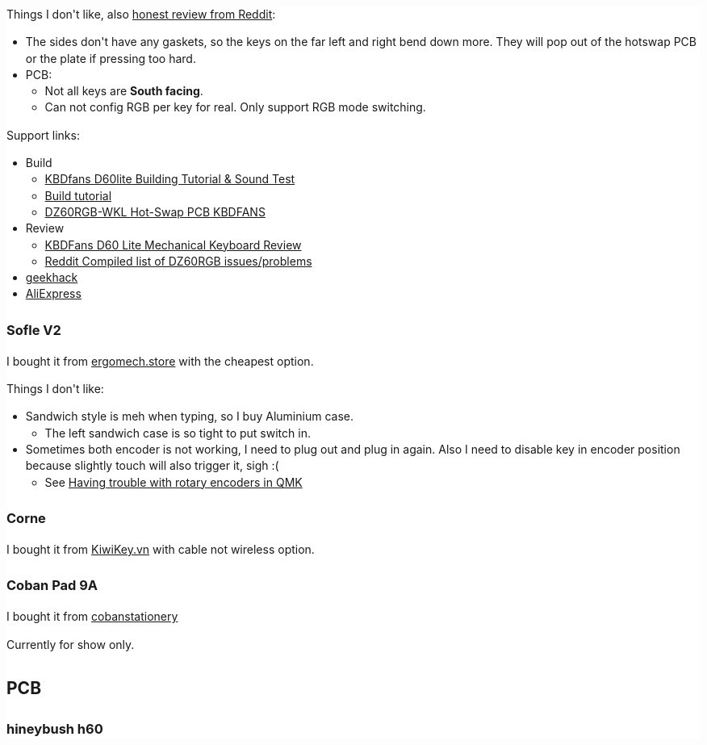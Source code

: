 Things I don't like, also [honest review from Reddit](https://www.reddit.com/r/HHKB/comments/xmcbkq/comment/j1625fy):

- The sides don't have any gaskets, so the keys on the far left and right bend down more. They will pop out of the
  hotswap PCB or the plate if pressing too hard.
- PCB:
    - Not all keys are **South facing**.
    - Can not config RGB per key for real. Only support RGB mode switching.

Support links:

- Build
    - [KBDfans D60lite Building Tutorial & Sound Test](https://www.youtube.com/watch?v=FafxRLZkwg8)
    - [Build tutorial](https://shimo.im/docs/tD99za9fJ1ssKD0d/read?spm=a2g0o.detail.1000023.14.6b3a4225JXRu2l)
    - [DZ60RGB-WKL Hot-Swap PCB KBDFANS](https://kbdfans.com/products/dz60rgb-wkl-hot-swap-pcb)
- Review
    - [KBDFans D60 Lite Mechanical Keyboard Review](https://cookiecurls.com/kbdfans-d60-lite-review/)
    - [Reddit Compiled list of DZ60RGB issues/problems](https://www.reddit.com/r/MechanicalKeyboards/comments/bcvcoa/compiled_list_of_dz60rgb_issuesproblems/)
- [geekhack](https://geekhack.org/index.php?topic=112710.0)
- [AliExpress](https://vi.aliexpress.com/item/1005004546350713.html?gatewayAdapt=glo2vnm)

### Sofle V2

I bought it from [ergomech.store](https://ergomech.store/shop/sofle-v2-sandwich-style-12) with the cheapest option.

Things I don't like:

- Sandwich style is meh when typing, so I buy Aluminium case.
    - The left sandwich case is so tight to put switch in.
- Sometimes both encoder is not working, I need to plug out and plug in again. Also I need to disable key in encoder
  position because slightly touch will also trigger it, sigh :(
    - See
      [Having trouble with rotary encoders in QMK](https://www.reddit.com/r/olkb/comments/o0elaj/having_trouble_with_rotary_encoders_in_qmk)

### Corne

I bought it from [KiwiKey.vn](https://shopee.vn/shop/19435042) with cable not wireless option.

### Coban Pad 9A

I bought it from [cobanstationery](https://cobanstationery.com/product/coban-pad-9a-banh-chung/)

Currently for show only.

## PCB

### hineybush h60
